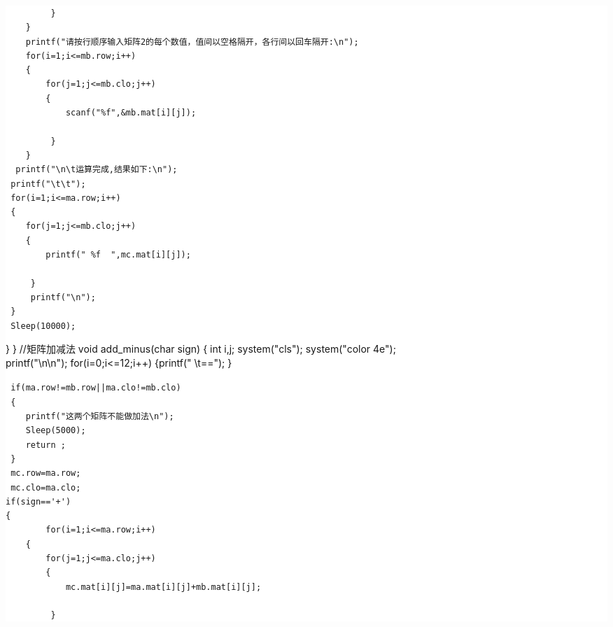 			 }
		}
 		printf("请按行顺序输入矩阵2的每个数值，值间以空格隔开，各行间以回车隔开:\n");
 		for(i=1;i<=mb.row;i++)
 		{
 			for(j=1;j<=mb.clo;j++)
 			{
 				scanf("%f",&mb.mat[i][j]);
 				
			 }
 		}
	  printf("\n\t运算完成,结果如下:\n");
	 printf("\t\t");
	 for(i=1;i<=ma.row;i++)
	 {
	 	for(j=1;j<=mb.clo;j++)
	 	{
	 		printf(" %f  ",mc.mat[i][j]);
	 		
		 }
		 printf("\n");	
	 }
     Sleep(10000);
 
 
}
}
//矩阵加减法
void add_minus(char  sign)
{     int i,j;
     system("cls");
	 system("color 4e"); 	
	  printf("\n\n");
	  for(i=0;i<=12;i++)
	  {printf("  \t==");
	  }
     
     if(ma.row!=mb.row||ma.clo!=mb.clo)
     {
     	printf("这两个矩阵不能做加法\n");
     	Sleep(5000);
     	return ;
	 }
	 mc.row=ma.row;
	 mc.clo=ma.clo;
	if(sign=='+')
	{
			for(i=1;i<=ma.row;i++)
 		{
 			for(j=1;j<=ma.clo;j++)
 			{
 				mc.mat[i][j]=ma.mat[i][j]+mb.mat[i][j];
 				
			 }
